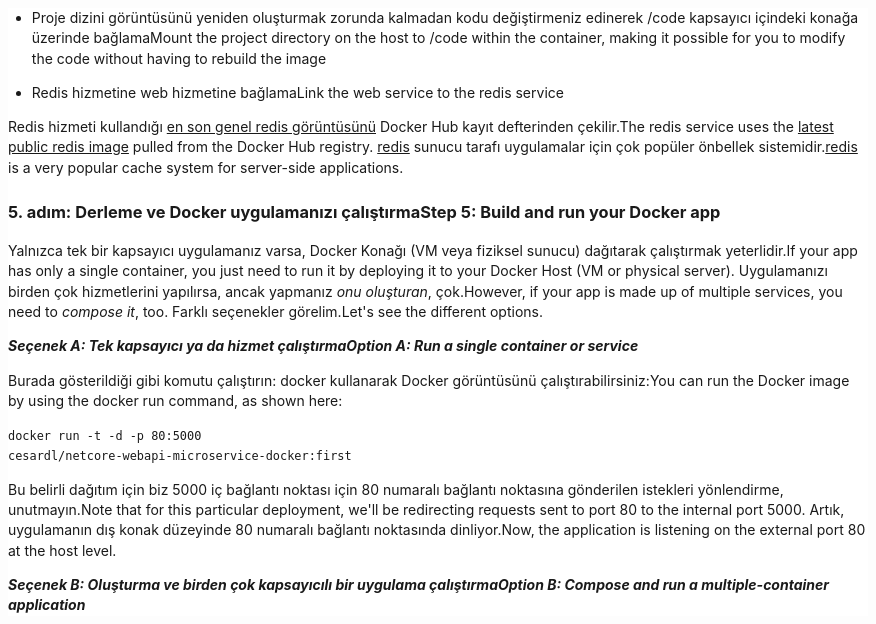 -   <span data-ttu-id="002b7-193">Proje dizini görüntüsünü yeniden oluşturmak zorunda kalmadan kodu değiştirmeniz edinerek /code kapsayıcı içindeki konağa üzerinde bağlama</span><span class="sxs-lookup"><span data-stu-id="002b7-193">Mount the project directory on the host to /code within the container, making it possible for you to modify the code without having to rebuild the image</span></span>

-   <span data-ttu-id="002b7-194">Redis hizmetine web hizmetine bağlama</span><span class="sxs-lookup"><span data-stu-id="002b7-194">Link the web service to the redis service</span></span>

<span data-ttu-id="002b7-195">Redis hizmeti kullandığı [en son genel redis görüntüsünü](https://hub.docker.com/_/redis/) Docker Hub kayıt defterinden çekilir.</span><span class="sxs-lookup"><span data-stu-id="002b7-195">The redis service uses the [latest public redis image](https://hub.docker.com/_/redis/) pulled from the Docker Hub registry.</span></span> <span data-ttu-id="002b7-196">[redis](https://redis.io/) sunucu tarafı uygulamalar için çok popüler önbellek sistemidir.</span><span class="sxs-lookup"><span data-stu-id="002b7-196">[redis](https://redis.io/) is a very popular cache system for server-side applications.</span></span>

### <a name="step-5-build-and-run-your-docker-app"></a><span data-ttu-id="002b7-197">5. adım: Derleme ve Docker uygulamanızı çalıştırma</span><span class="sxs-lookup"><span data-stu-id="002b7-197">Step 5: Build and run your Docker app</span></span>

<span data-ttu-id="002b7-198">Yalnızca tek bir kapsayıcı uygulamanız varsa, Docker Konağı (VM veya fiziksel sunucu) dağıtarak çalıştırmak yeterlidir.</span><span class="sxs-lookup"><span data-stu-id="002b7-198">If your app has only a single container, you just need to run it by deploying it to your Docker Host (VM or physical server).</span></span> <span data-ttu-id="002b7-199">Uygulamanızı birden çok hizmetlerini yapılırsa, ancak yapmanız *onu oluşturan*, çok.</span><span class="sxs-lookup"><span data-stu-id="002b7-199">However, if your app is made up of multiple services, you need to *compose it*, too.</span></span> <span data-ttu-id="002b7-200">Farklı seçenekler görelim.</span><span class="sxs-lookup"><span data-stu-id="002b7-200">Let's see the different options.</span></span>

<span data-ttu-id="002b7-201">***Seçenek A: Tek kapsayıcı ya da hizmet çalıştırma***</span><span class="sxs-lookup"><span data-stu-id="002b7-201">***Option A: Run a single container or service***</span></span>

<span data-ttu-id="002b7-202">Burada gösterildiği gibi komutu çalıştırın: docker kullanarak Docker görüntüsünü çalıştırabilirsiniz:</span><span class="sxs-lookup"><span data-stu-id="002b7-202">You can run the Docker image by using the docker run command, as shown here:</span></span>

```
docker run -t -d -p 80:5000
cesardl/netcore-webapi-microservice-docker:first
```

<span data-ttu-id="002b7-203">Bu belirli dağıtım için biz 5000 iç bağlantı noktası için 80 numaralı bağlantı noktasına gönderilen istekleri yönlendirme, unutmayın.</span><span class="sxs-lookup"><span data-stu-id="002b7-203">Note that for this particular deployment, we'll be redirecting requests sent to port 80 to the internal port 5000.</span></span> <span data-ttu-id="002b7-204">Artık, uygulamanın dış konak düzeyinde 80 numaralı bağlantı noktasında dinliyor.</span><span class="sxs-lookup"><span data-stu-id="002b7-204">Now, the application is listening on the external port 80 at the host level.</span></span>

<span data-ttu-id="002b7-205">***Seçenek B: Oluşturma ve birden çok kapsayıcılı bir uygulama çalıştırma***</span><span class="sxs-lookup"><span data-stu-id="002b7-205">***Option B: Compose and run a multiple-container application***</span></span>
